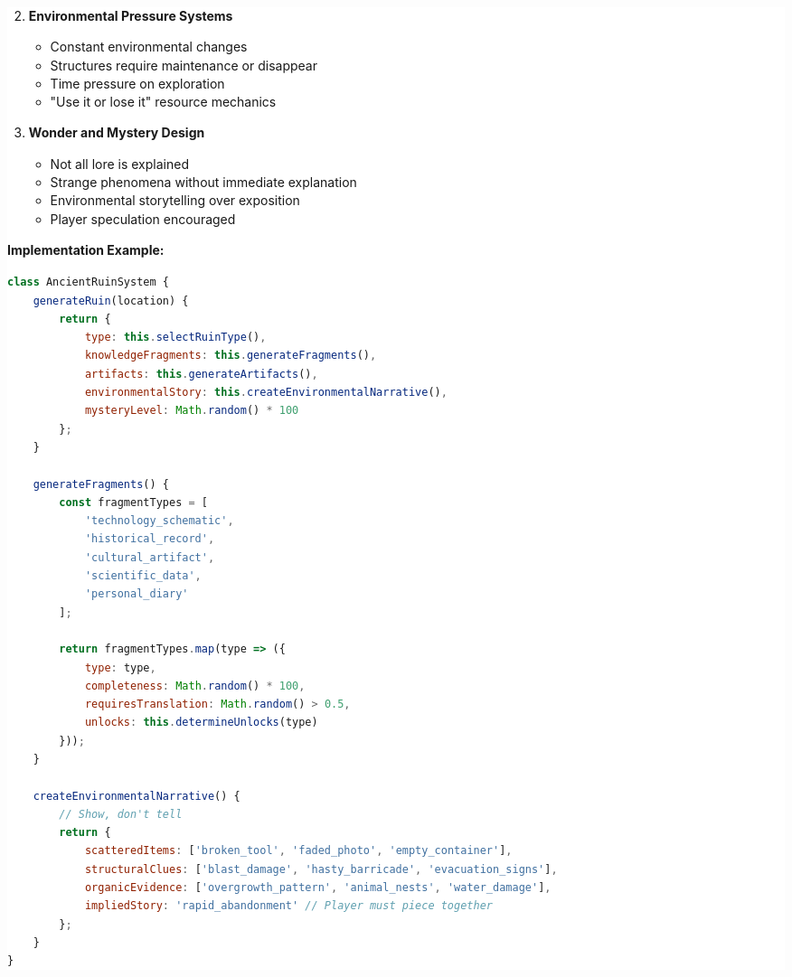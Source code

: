 2. **Environmental Pressure Systems**
   - Constant environmental changes
   - Structures require maintenance or disappear
   - Time pressure on exploration
   - "Use it or lose it" resource mechanics

3. **Wonder and Mystery Design**
   - Not all lore is explained
   - Strange phenomena without immediate explanation
   - Environmental storytelling over exposition
   - Player speculation encouraged

**Implementation Example:**
```javascript
class AncientRuinSystem {
    generateRuin(location) {
        return {
            type: this.selectRuinType(),
            knowledgeFragments: this.generateFragments(),
            artifacts: this.generateArtifacts(),
            environmentalStory: this.createEnvironmentalNarrative(),
            mysteryLevel: Math.random() * 100
        };
    }
    
    generateFragments() {
        const fragmentTypes = [
            'technology_schematic',
            'historical_record',
            'cultural_artifact',
            'scientific_data',
            'personal_diary'
        ];
        
        return fragmentTypes.map(type => ({
            type: type,
            completeness: Math.random() * 100,
            requiresTranslation: Math.random() > 0.5,
            unlocks: this.determineUnlocks(type)
        }));
    }
    
    createEnvironmentalNarrative() {
        // Show, don't tell
        return {
            scatteredItems: ['broken_tool', 'faded_photo', 'empty_container'],
            structuralClues: ['blast_damage', 'hasty_barricade', 'evacuation_signs'],
            organicEvidence: ['overgrowth_pattern', 'animal_nests', 'water_damage'],
            impliedStory: 'rapid_abandonment' // Player must piece together
        };
    }
}
```
